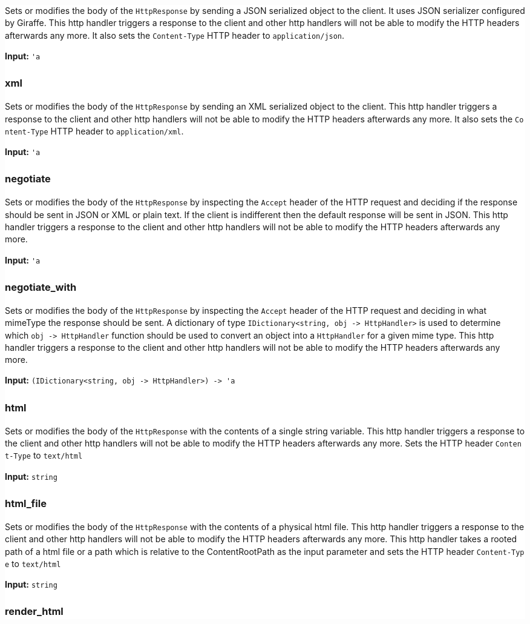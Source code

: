 Sets or modifies the body of the `HttpResponse` by sending a JSON serialized object to the client. It uses JSON serializer configured by Giraffe. This http handler triggers a response to the client and other http handlers will not be able to modify the HTTP headers afterwards any more. It also sets the `Content-Type` HTTP header to `application/json`.

**Input:** `'a`

### xml

Sets or modifies the body of the `HttpResponse` by sending an XML serialized object to the client. This http handler triggers a response to the client and other http handlers will not be able to modify the HTTP headers afterwards any more. It also sets the `Content-Type` HTTP header to `application/xml`.

**Input:** `'a`

### negotiate

Sets or modifies the body of the `HttpResponse` by inspecting the `Accept` header of the HTTP request and deciding if the response should be sent in JSON or XML or plain text. If the client is indifferent then the default response will be sent in JSON. This http handler triggers a response to the client and other http handlers will not be able to modify the HTTP headers afterwards any more.

**Input:** `'a`

### negotiate_with

Sets or modifies the body of the `HttpResponse` by inspecting the `Accept` header of the HTTP request and deciding in what mimeType the response should be sent. A dictionary of type `IDictionary<string, obj -> HttpHandler>` is used to determine which `obj -> HttpHandler` function should be used to convert an object into a `HttpHandler` for a given mime type. This http handler triggers a response to the client and other http handlers will not be able to modify the HTTP headers afterwards any more.

**Input:** `(IDictionary<string, obj -> HttpHandler>) -> 'a`

### html

Sets or modifies the body of the `HttpResponse` with the contents of a single string variable. This http handler triggers a response to the client and other http handlers will not be able to modify the HTTP headers afterwards any more. Sets the HTTP header `Content-Type` to `text/html`

**Input:** `string`

### html_file

Sets or modifies the body of the `HttpResponse` with the contents of a physical html file. This http handler triggers a response to the client and other http handlers will not be able to modify the HTTP headers afterwards any more. This http handler takes a rooted path of a html file or a path which is relative to the ContentRootPath as the input parameter and sets the HTTP header `Content-Type` to `text/html`

**Input:** `string`

### render_html
